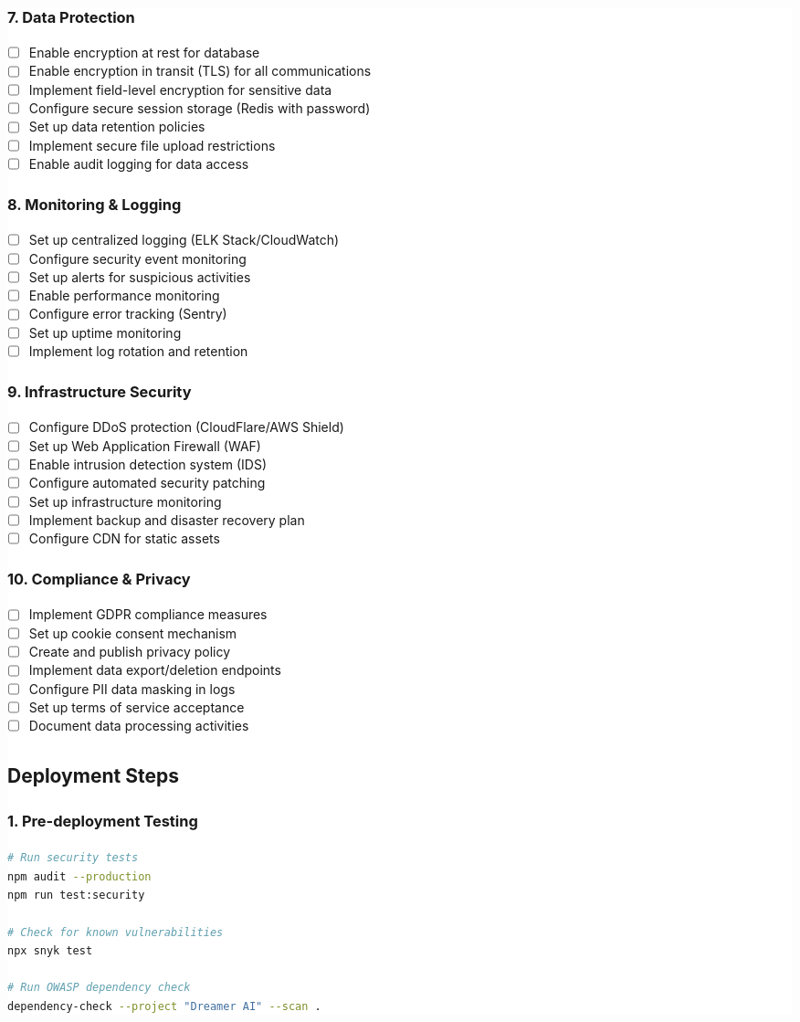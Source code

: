 ### 7. Data Protection
- [ ] Enable encryption at rest for database
- [ ] Enable encryption in transit (TLS) for all communications
- [ ] Implement field-level encryption for sensitive data
- [ ] Configure secure session storage (Redis with password)
- [ ] Set up data retention policies
- [ ] Implement secure file upload restrictions
- [ ] Enable audit logging for data access

### 8. Monitoring & Logging
- [ ] Set up centralized logging (ELK Stack/CloudWatch)
- [ ] Configure security event monitoring
- [ ] Set up alerts for suspicious activities
- [ ] Enable performance monitoring
- [ ] Configure error tracking (Sentry)
- [ ] Set up uptime monitoring
- [ ] Implement log rotation and retention

### 9. Infrastructure Security
- [ ] Configure DDoS protection (CloudFlare/AWS Shield)
- [ ] Set up Web Application Firewall (WAF)
- [ ] Enable intrusion detection system (IDS)
- [ ] Configure automated security patching
- [ ] Set up infrastructure monitoring
- [ ] Implement backup and disaster recovery plan
- [ ] Configure CDN for static assets

### 10. Compliance & Privacy
- [ ] Implement GDPR compliance measures
- [ ] Set up cookie consent mechanism
- [ ] Create and publish privacy policy
- [ ] Implement data export/deletion endpoints
- [ ] Configure PII data masking in logs
- [ ] Set up terms of service acceptance
- [ ] Document data processing activities

## Deployment Steps

### 1. Pre-deployment Testing
```bash
# Run security tests
npm audit --production
npm run test:security

# Check for known vulnerabilities
npx snyk test

# Run OWASP dependency check
dependency-check --project "Dreamer AI" --scan .
```
